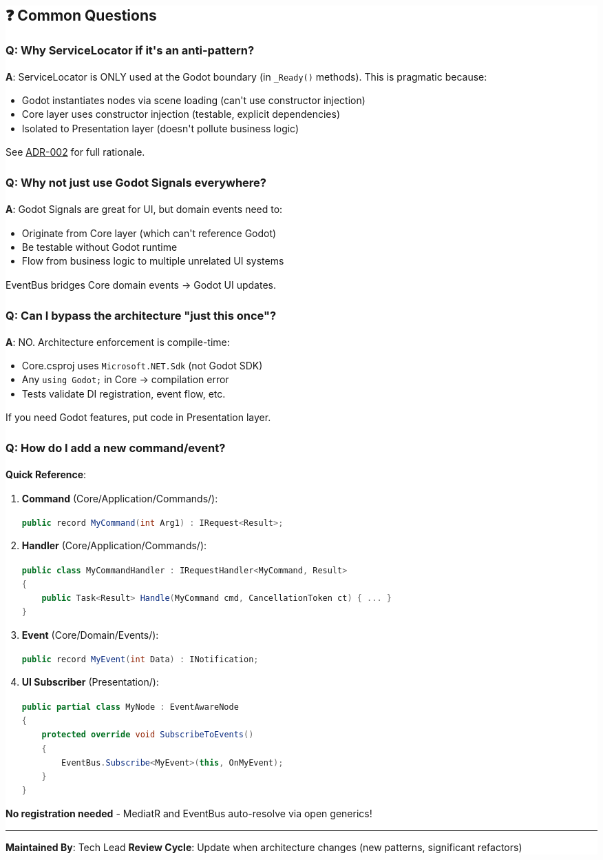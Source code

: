
## ❓ Common Questions

### Q: Why ServiceLocator if it's an anti-pattern?

**A**: ServiceLocator is ONLY used at the Godot boundary (in `_Ready()` methods). This is pragmatic because:
- Godot instantiates nodes via scene loading (can't use constructor injection)
- Core layer uses constructor injection (testable, explicit dependencies)
- Isolated to Presentation layer (doesn't pollute business logic)

See [ADR-002](./ADR/ADR-002-godot-integration-architecture.md) for full rationale.

### Q: Why not just use Godot Signals everywhere?

**A**: Godot Signals are great for UI, but domain events need to:
- Originate from Core layer (which can't reference Godot)
- Be testable without Godot runtime
- Flow from business logic to multiple unrelated UI systems

EventBus bridges Core domain events → Godot UI updates.

### Q: Can I bypass the architecture "just this once"?

**A**: NO. Architecture enforcement is compile-time:
- Core.csproj uses `Microsoft.NET.Sdk` (not Godot SDK)
- Any `using Godot;` in Core → compilation error
- Tests validate DI registration, event flow, etc.

If you need Godot features, put code in Presentation layer.

### Q: How do I add a new command/event?

**Quick Reference**:

1. **Command** (Core/Application/Commands/):
   ```csharp
   public record MyCommand(int Arg1) : IRequest<Result>;
   ```

2. **Handler** (Core/Application/Commands/):
   ```csharp
   public class MyCommandHandler : IRequestHandler<MyCommand, Result>
   {
       public Task<Result> Handle(MyCommand cmd, CancellationToken ct) { ... }
   }
   ```

3. **Event** (Core/Domain/Events/):
   ```csharp
   public record MyEvent(int Data) : INotification;
   ```

4. **UI Subscriber** (Presentation/):
   ```csharp
   public partial class MyNode : EventAwareNode
   {
       protected override void SubscribeToEvents()
       {
           EventBus.Subscribe<MyEvent>(this, OnMyEvent);
       }
   }
   ```

**No registration needed** - MediatR and EventBus auto-resolve via open generics!

---

**Maintained By**: Tech Lead
**Review Cycle**: Update when architecture changes (new patterns, significant refactors)